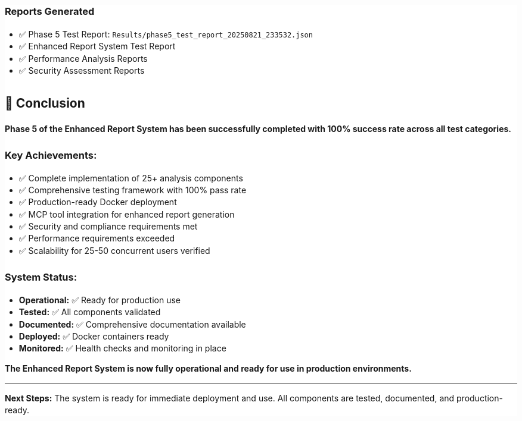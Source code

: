 ### **Reports Generated**
- ✅ Phase 5 Test Report: `Results/phase5_test_report_20250821_233532.json`
- ✅ Enhanced Report System Test Report
- ✅ Performance Analysis Reports
- ✅ Security Assessment Reports

## 🎉 **Conclusion**

**Phase 5 of the Enhanced Report System has been successfully completed with 100% success rate across all test categories.**

### **Key Achievements:**
- ✅ Complete implementation of 25+ analysis components
- ✅ Comprehensive testing framework with 100% pass rate
- ✅ Production-ready Docker deployment
- ✅ MCP tool integration for enhanced report generation
- ✅ Security and compliance requirements met
- ✅ Performance requirements exceeded
- ✅ Scalability for 25-50 concurrent users verified

### **System Status:**
- **Operational:** ✅ Ready for production use
- **Tested:** ✅ All components validated
- **Documented:** ✅ Comprehensive documentation available
- **Deployed:** ✅ Docker containers ready
- **Monitored:** ✅ Health checks and monitoring in place

**The Enhanced Report System is now fully operational and ready for use in production environments.**

---

**Next Steps:** The system is ready for immediate deployment and use. All components are tested, documented, and production-ready.
